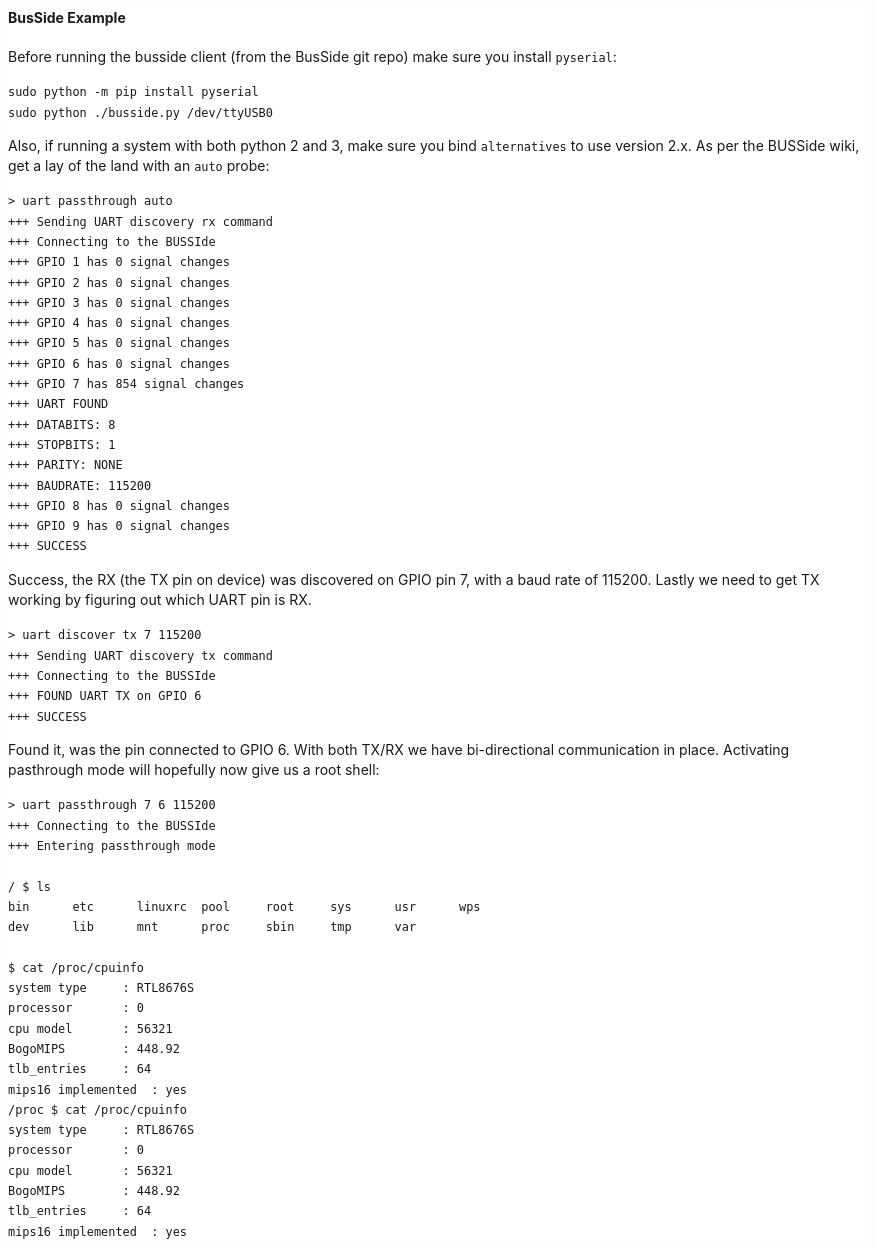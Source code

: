 #### BusSide Example

Before running the busside client (from the BusSide git repo) make sure you install `pyserial`:

    sudo python -m pip install pyserial
    sudo python ./busside.py /dev/ttyUSB0

Also, if running a system with both python 2 and 3, make sure you bind `alternatives` to use version 2.x. As per the BUSSide wiki, get a lay of the land with an `auto` probe:

    > uart passthrough auto
    +++ Sending UART discovery rx command
    +++ Connecting to the BUSSIde
    +++ GPIO 1 has 0 signal changes
    +++ GPIO 2 has 0 signal changes
    +++ GPIO 3 has 0 signal changes
    +++ GPIO 4 has 0 signal changes
    +++ GPIO 5 has 0 signal changes
    +++ GPIO 6 has 0 signal changes
    +++ GPIO 7 has 854 signal changes
    +++ UART FOUND
    +++ DATABITS: 8
    +++ STOPBITS: 1
    +++ PARITY: NONE
    +++ BAUDRATE: 115200
    +++ GPIO 8 has 0 signal changes
    +++ GPIO 9 has 0 signal changes
    +++ SUCCESS

Success, the RX (the TX pin on device) was discovered on GPIO pin 7, with a baud rate of 115200. Lastly we need to get TX working by figuring out which UART pin is RX.

    > uart discover tx 7 115200
    +++ Sending UART discovery tx command
    +++ Connecting to the BUSSIde
    +++ FOUND UART TX on GPIO 6
    +++ SUCCESS

Found it, was the pin connected to GPIO 6. With both TX/RX we have bi-directional communication in place. Activating pasthrough mode will hopefully now give us a root shell:

    > uart passthrough 7 6 115200
    +++ Connecting to the BUSSIde
    +++ Entering passthrough mode

    / $ ls
    bin      etc      linuxrc  pool     root     sys      usr      wps
    dev      lib      mnt      proc     sbin     tmp      var
    
    $ cat /proc/cpuinfo 
    system type		: RTL8676S
    processor		: 0
    cpu model		: 56321
    BogoMIPS		: 448.92
    tlb_entries		: 64
    mips16 implemented	: yes
    /proc $ cat /proc/cpuinfo 
    system type		: RTL8676S
    processor		: 0
    cpu model		: 56321
    BogoMIPS		: 448.92
    tlb_entries		: 64
    mips16 implemented	: yes
